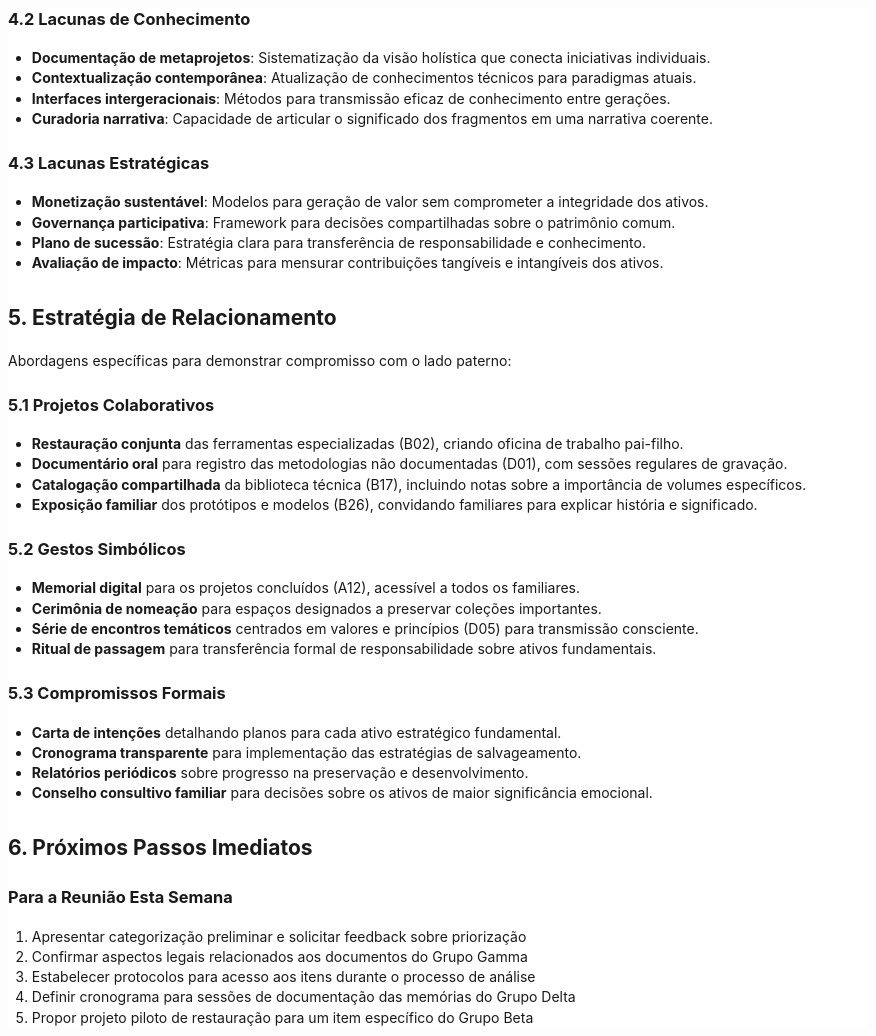 ### 4.2 Lacunas de Conhecimento
- **Documentação de metaprojetos**: Sistematização da visão holística que conecta iniciativas individuais.
- **Contextualização contemporânea**: Atualização de conhecimentos técnicos para paradigmas atuais.
- **Interfaces intergeracionais**: Métodos para transmissão eficaz de conhecimento entre gerações.
- **Curadoria narrativa**: Capacidade de articular o significado dos fragmentos em uma narrativa coerente.

### 4.3 Lacunas Estratégicas
- **Monetização sustentável**: Modelos para geração de valor sem comprometer a integridade dos ativos.
- **Governança participativa**: Framework para decisões compartilhadas sobre o patrimônio comum.
- **Plano de sucessão**: Estratégia clara para transferência de responsabilidade e conhecimento.
- **Avaliação de impacto**: Métricas para mensurar contribuições tangíveis e intangíveis dos ativos.

## 5. Estratégia de Relacionamento

Abordagens específicas para demonstrar compromisso com o lado paterno:

### 5.1 Projetos Colaborativos
- **Restauração conjunta** das ferramentas especializadas (B02), criando oficina de trabalho pai-filho.
- **Documentário oral** para registro das metodologias não documentadas (D01), com sessões regulares de gravação.
- **Catalogação compartilhada** da biblioteca técnica (B17), incluindo notas sobre a importância de volumes específicos.
- **Exposição familiar** dos protótipos e modelos (B26), convidando familiares para explicar história e significado.

### 5.2 Gestos Simbólicos
- **Memorial digital** para os projetos concluídos (A12), acessível a todos os familiares.
- **Cerimônia de nomeação** para espaços designados a preservar coleções importantes.
- **Série de encontros temáticos** centrados em valores e princípios (D05) para transmissão consciente.
- **Ritual de passagem** para transferência formal de responsabilidade sobre ativos fundamentais.

### 5.3 Compromissos Formais
- **Carta de intenções** detalhando planos para cada ativo estratégico fundamental.
- **Cronograma transparente** para implementação das estratégias de salvageamento.
- **Relatórios periódicos** sobre progresso na preservação e desenvolvimento.
- **Conselho consultivo familiar** para decisões sobre os ativos de maior significância emocional.

## 6. Próximos Passos Imediatos

### Para a Reunião Esta Semana
1. Apresentar categorização preliminar e solicitar feedback sobre priorização
2. Confirmar aspectos legais relacionados aos documentos do Grupo Gamma
3. Estabelecer protocolos para acesso aos itens durante o processo de análise
4. Definir cronograma para sessões de documentação das memórias do Grupo Delta
5. Propor projeto piloto de restauração para um item específico do Grupo Beta
